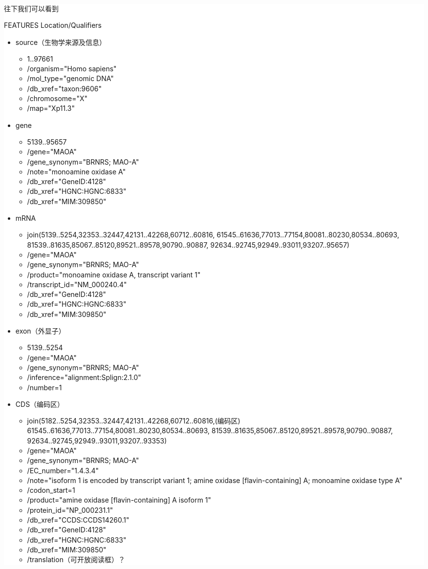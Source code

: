 往下我们可以看到

FEATURES             Location/Qualifiers

-   source（生物学来源及信息）

    -   1..97661
    -   /organism="Homo sapiens"
    -   /mol_type="genomic DNA"
    -   /db_xref="taxon:9606"
    -   /chromosome="X"
    -   /map="Xp11.3"

-   gene

    -   5139..95657
    -   /gene="MAOA"
    -   /gene_synonym="BRNRS; MAO-A"
    -   /note="monoamine oxidase A"
    -   /db_xref="GeneID:4128"
    -   /db_xref="HGNC:HGNC:6833"
    -   /db_xref="MIM:309850"

-   mRNA

    -   join(5139..5254,32353..32447,42131..42268,60712..60816,
        61545..61636,77013..77154,80081..80230,80534..80693,
        81539..81635,85067..85120,89521..89578,90790..90887,
        92634..92745,92949..93011,93207..95657)
    -   /gene="MAOA"
    -   /gene_synonym="BRNRS; MAO-A"
    -   /product="monoamine oxidase A, transcript variant 1"
    -   /transcript_id="NM_000240.4"
    -   /db_xref="GeneID:4128"
    -   /db_xref="HGNC:HGNC:6833"
    -   /db_xref="MIM:309850"

-   exon（外显子）

    -   5139..5254
    -   /gene="MAOA"
    -   /gene_synonym="BRNRS; MAO-A"
    -   /inference="alignment:Splign:2.1.0"
    -   /number=1

-   CDS（编码区）

    -   join(5182..5254,32353..32447,42131..42268,60712..60816,(编码区)
        61545..61636,77013..77154,80081..80230,80534..80693,
        81539..81635,85067..85120,89521..89578,90790..90887,
        92634..92745,92949..93011,93207..93353)
    -   /gene="MAOA"
    -   /gene_synonym="BRNRS; MAO-A"
    -   /EC_number="1.4.3.4"
    -   /note="isoform 1 is encoded by transcript variant 1; amine
        oxidase [flavin-containing] A; monoamine oxidase type A"
    -   /codon_start=1
    -   /product="amine oxidase [flavin-containing] A isoform 1"
    -   /protein_id="NP_000231.1"
    -   /db_xref="CCDS:CCDS14260.1"
    -   /db_xref="GeneID:4128"
    -   /db_xref="HGNC:HGNC:6833"
    -   /db_xref="MIM:309850"
    -   /translation（可开放阅读框）？
